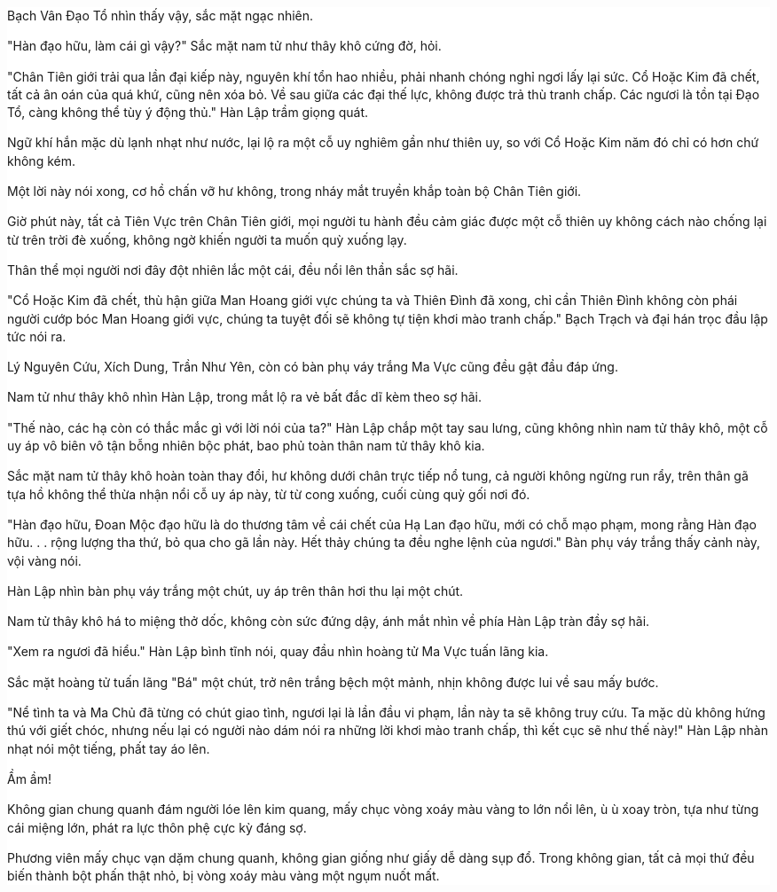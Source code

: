 Bạch Vân Đạo Tổ nhìn thấy vậy, sắc mặt ngạc nhiên.

"Hàn đạo hữu, làm cái gì vậy?" Sắc mặt nam tử như thây khô cứng đờ, hỏi.

"Chân Tiên giới trải qua lần đại kiếp này, nguyên khí tổn hao nhiều, phải nhanh chóng nghỉ ngơi lấy lại sức. Cổ Hoặc Kim đã chết, tất cả ân oán của quá khứ, cũng nên xóa bỏ. Về sau giữa các đại thế lực, không được trả thù tranh chấp. Các ngươi là tồn tại Đạo Tổ, càng không thể tùy ý động thủ." Hàn Lập trầm giọng quát.

Ngữ khí hắn mặc dù lạnh nhạt như nước, lại lộ ra một cỗ uy nghiêm gần như thiên uy, so với Cổ Hoặc Kim năm đó chỉ có hơn chứ không kém.

Một lời này nói xong, cơ hồ chấn vỡ hư không, trong nháy mắt truyền khắp toàn bộ Chân Tiên giới.

Giờ phút này, tất cả Tiên Vực trên Chân Tiên giới, mọi người tu hành đều cảm giác được một cỗ thiên uy không cách nào chống lại từ trên trời đè xuống, không ngờ khiến người ta muốn quỳ xuống lạy.

Thân thể mọi người nơi đây đột nhiên lắc một cái, đều nổi lên thần sắc sợ hãi.

"Cổ Hoặc Kim đã chết, thù hận giữa Man Hoang giới vực chúng ta và Thiên Đình đã xong, chỉ cần Thiên Đình không còn phái người cướp bóc Man Hoang giới vực, chúng ta tuyệt đối sẽ không tự tiện khơi mào tranh chấp." Bạch Trạch và đại hán trọc đầu lập tức nói ra.

Lý Nguyên Cứu, Xích Dung, Trần Như Yên, còn có bàn phụ váy trắng Ma Vực cũng đều gật đầu đáp ứng.

Nam tử như thây khô nhìn Hàn Lập, trong mắt lộ ra vẻ bất đắc dĩ kèm theo sợ hãi.

"Thế nào, các hạ còn có thắc mắc gì với lời nói của ta?" Hàn Lập chắp một tay sau lưng, cũng không nhìn nam tử thây khô, một cỗ uy áp vô biên vô tận bỗng nhiên bộc phát, bao phủ toàn thân nam tử thây khô kia.

Sắc mặt nam tử thây khô hoàn toàn thay đổi, hư không dưới chân trực tiếp nổ tung, cả người không ngừng run rẩy, trên thân gã tựa hồ không thể thừa nhận nổi cỗ uy áp này, từ từ cong xuống, cuối cùng quỳ gối nơi đó.

"Hàn đạo hữu, Đoan Mộc đạo hữu là do thương tâm về cái chết của Hạ Lan đạo hữu, mới có chỗ mạo phạm, mong rằng Hàn đạo hữu. . . rộng lượng tha thứ, bỏ qua cho gã lần này. Hết thảy chúng ta đều nghe lệnh của ngươi." Bàn phụ váy trắng thấy cảnh này, vội vàng nói.

Hàn Lập nhìn bàn phụ váy trắng một chút, uy áp trên thân hơi thu lại một chút.

Nam tử thây khô há to miệng thở dốc, không còn sức đứng dậy, ánh mắt nhìn về phía Hàn Lập tràn đầy sợ hãi.

"Xem ra ngươi đã hiểu." Hàn Lập bình tĩnh nói, quay đầu nhìn hoàng tử Ma Vực tuấn lãng kia.

Sắc mặt hoàng tử tuấn lãng "Bá" một chút, trở nên trắng bệch một mảnh, nhịn không được lui về sau mấy bước.

"Nể tình ta và Ma Chủ đã từng có chút giao tình, ngươi lại là lần đầu vi phạm, lần này ta sẽ không truy cứu. Ta mặc dù không hứng thú với giết chóc, nhưng nếu lại có người nào dám nói ra những lời khơi mào tranh chấp, thì kết cục sẽ như thế này!" Hàn Lập nhàn nhạt nói một tiếng, phất tay áo lên.

Ầm ầm!

Không gian chung quanh đám người lóe lên kim quang, mấy chục vòng xoáy màu vàng to lớn nổi lên, ù ù xoay tròn, tựa như từng cái miệng lớn, phát ra lực thôn phệ cực kỳ đáng sợ.

Phương viên mấy chục vạn dặm chung quanh, không gian giống như giấy dễ dàng sụp đổ. Trong không gian, tất cả mọi thứ đều biến thành bột phấn thật nhỏ, bị vòng xoáy màu vàng một ngụm nuốt mất.
